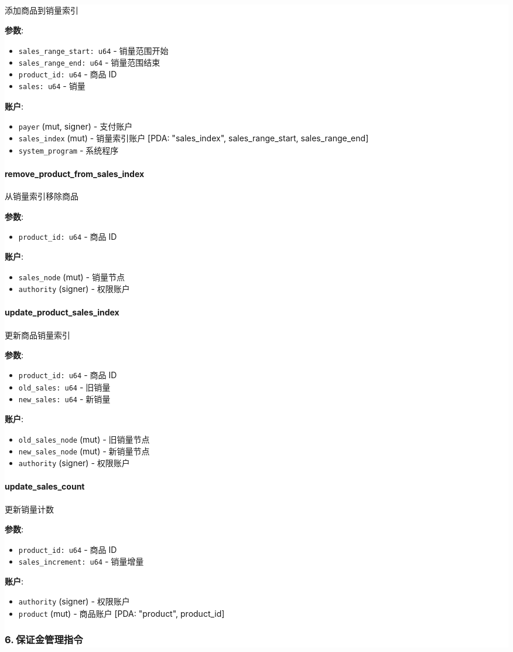 添加商品到销量索引

**参数**:

-   `sales_range_start: u64` - 销量范围开始
-   `sales_range_end: u64` - 销量范围结束
-   `product_id: u64` - 商品 ID
-   `sales: u64` - 销量

**账户**:

-   `payer` (mut, signer) - 支付账户
-   `sales_index` (mut) - 销量索引账户 [PDA: "sales_index", sales_range_start, sales_range_end]
-   `system_program` - 系统程序

#### remove_product_from_sales_index

从销量索引移除商品

**参数**:

-   `product_id: u64` - 商品 ID

**账户**:

-   `sales_node` (mut) - 销量节点
-   `authority` (signer) - 权限账户

#### update_product_sales_index

更新商品销量索引

**参数**:

-   `product_id: u64` - 商品 ID
-   `old_sales: u64` - 旧销量
-   `new_sales: u64` - 新销量

**账户**:

-   `old_sales_node` (mut) - 旧销量节点
-   `new_sales_node` (mut) - 新销量节点
-   `authority` (signer) - 权限账户

#### update_sales_count

更新销量计数

**参数**:

-   `product_id: u64` - 商品 ID
-   `sales_increment: u64` - 销量增量

**账户**:

-   `authority` (signer) - 权限账户
-   `product` (mut) - 商品账户 [PDA: "product", product_id]

### 6. 保证金管理指令
